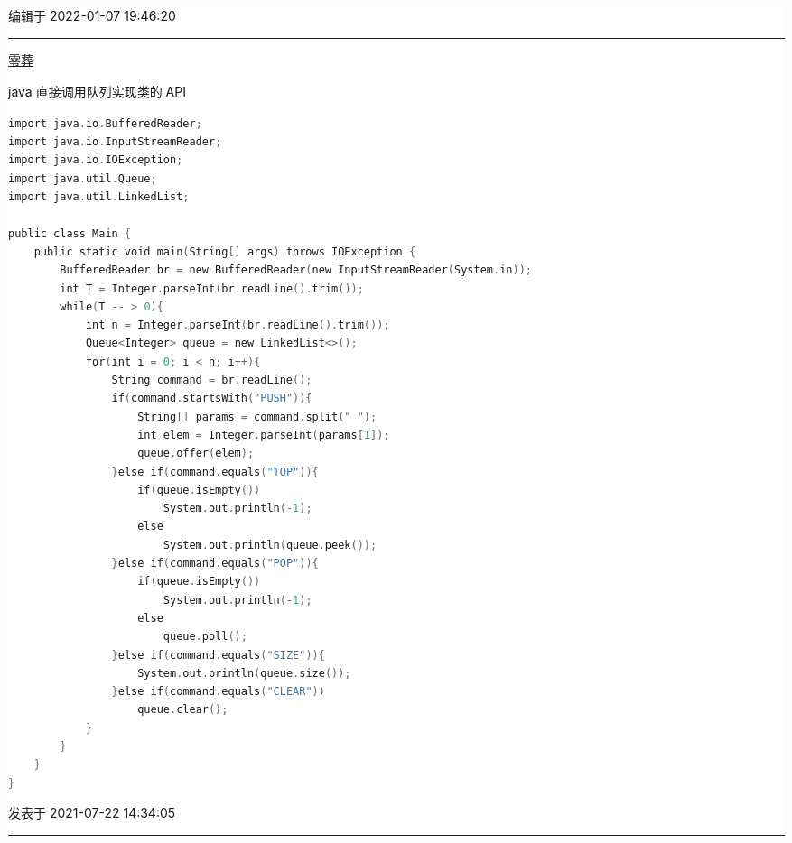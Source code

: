 ```cpp

```

编辑于 2022-01-07 19:46:20

* * *

[零葬](https://www.nowcoder.com/profile/75718849)

java 直接调用队列实现类的 API

```cpp
import java.io.BufferedReader;
import java.io.InputStreamReader;
import java.io.IOException;
import java.util.Queue;
import java.util.LinkedList;

public class Main {
    public static void main(String[] args) throws IOException {
        BufferedReader br = new BufferedReader(new InputStreamReader(System.in));
        int T = Integer.parseInt(br.readLine().trim());
        while(T -- > 0){
            int n = Integer.parseInt(br.readLine().trim());
            Queue<Integer> queue = new LinkedList<>();
            for(int i = 0; i < n; i++){
                String command = br.readLine();
                if(command.startsWith("PUSH")){
                    String[] params = command.split(" ");
                    int elem = Integer.parseInt(params[1]);
                    queue.offer(elem);
                }else if(command.equals("TOP")){
                    if(queue.isEmpty())
                        System.out.println(-1);
                    else
                        System.out.println(queue.peek());
                }else if(command.equals("POP")){
                    if(queue.isEmpty())
                        System.out.println(-1);
                    else
                        queue.poll();
                }else if(command.equals("SIZE")){
                    System.out.println(queue.size());
                }else if(command.equals("CLEAR"))
                    queue.clear();
            }
        }
    }
}
```

发表于 2021-07-22 14:34:05

* * *
